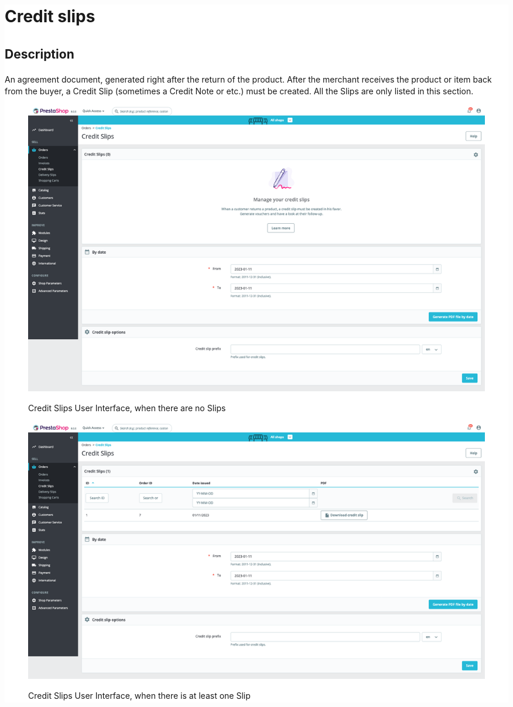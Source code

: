 # Credit slips

## Description

An agreement document, generated right after the return of the product. After the merchant receives the product or item back from the buyer, a Credit Slip (sometimes a Credit Note or etc.) must be created. All the Slips are only listed in this section.

<figure><img src="../../../../../.gitbook/assets/image (4) (6).png" alt="Credit Slips User Interface, when there are no Slips"><figcaption><p>Credit Slips User Interface, when there are no Slips</p></figcaption></figure>

<figure><img src="../../../../../.gitbook/assets/image (2) (4) (1).png" alt="Credit Slips User Interface, when there are at least one Slip"><figcaption><p>Credit Slips User Interface, when there is at least one Slip</p></figcaption></figure>